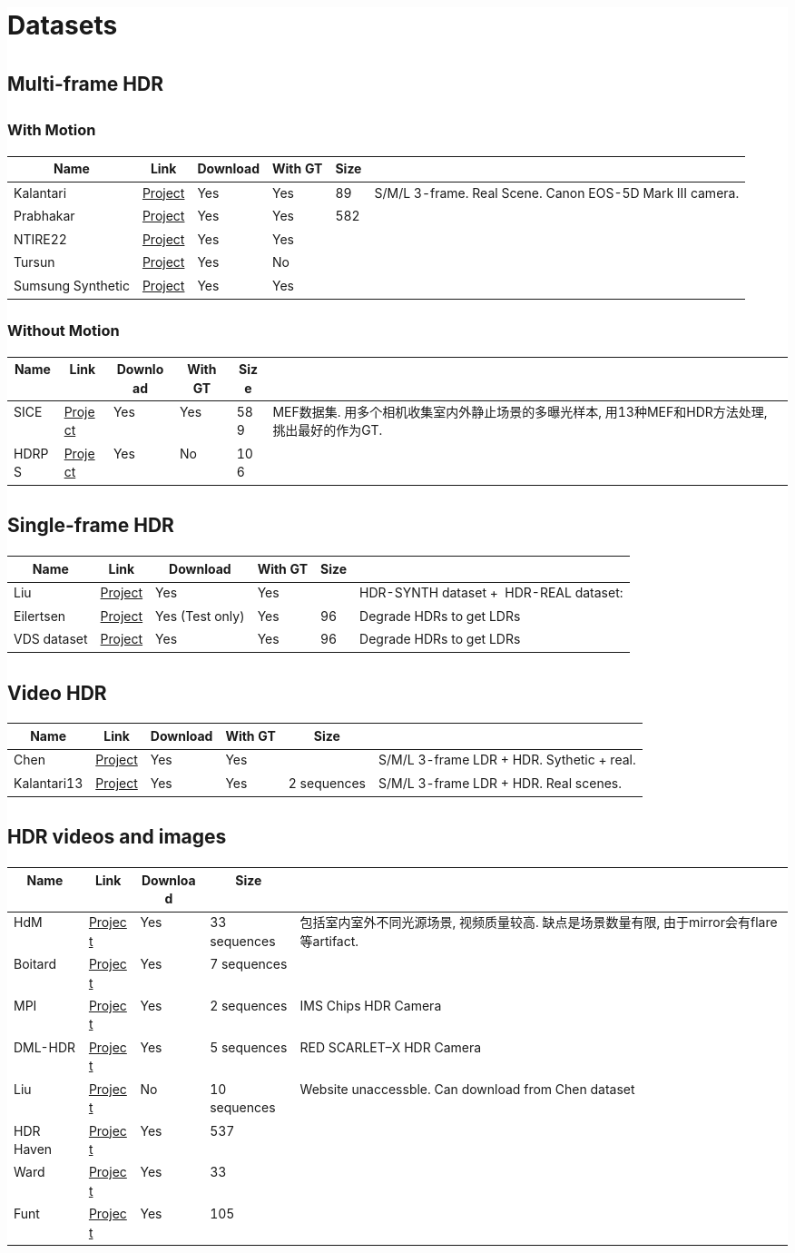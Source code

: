 

# Datasets

## Multi-frame HDR
### With Motion
| Name      | Link                                                                    | Download | With GT | Size |                                                          |
| --------- | ----------------------------------------------------------------------- | -------- | ------- | ---- | -------------------------------------------------------- |
| Kalantari | [Project](https://cseweb.ucsd.edu//~viscomp/projects/SIG17HDR/)         | Yes      | Yes     | 89   | S/M/L 3-frame. Real Scene. Canon EOS-5D Mark III camera. |
| Prabhakar | [Project](https://val.cds.iisc.ac.in/HDR/ICCP19/)                       | Yes      | Yes     | 582  |                                                          |
| NTIRE22   | [Project](https://codalab.lisn.upsaclay.fr/competitions/1514)           | Yes      | Yes     |      |                                                          |
| Tursun    | [Project](https://user.ceng.metu.edu.tr/~akyuz/files/eg2016/index.html) | Yes      | No      |      |                                                          |
| Sumsung Synthetic    | [Project](https://github.com/nadir-zeeshan/sensor-realistic-synthetic-data) | Yes      | Yes      |      |                                                          |


### Without Motion
| Name  | Link                                         | Download | With GT | Size |                                                           |
| ----- | -------------------------------------------- | -------- | ------- | ---- | --------------------------------------------------------- |
| SICE  | [Project](https://github.com/csjcai/SICE)    | Yes      | Yes     | 589  | MEF数据集. 用多个相机收集室内外静止场景的多曝光样本, 用13种MEF和HDR方法处理, 挑出最好的作为GT. |
| HDRPS | [Project](http://markfairchild.org/HDR.html) | Yes      | No      | 106  |                                                           |


## Single-frame HDR
| Name        | Link                                                      | Download        | With GT | Size |                                        |
| ----------- | --------------------------------------------------------- | --------------- | ------- | ---- | -------------------------------------- |
| Liu         | [Project](https://alex04072000.github.io/SingleHDR)       | Yes             | Yes     |      | HDR-SYNTH dataset +  HDR-REAL dataset: |
| Eilertsen   | [Project](https://weber.itn.liu.se/~gabei62/hdrcnn/)      | Yes (Test only) | Yes     | 96   | Degrade HDRs to get LDRs               |
| VDS dataset | [Project](https://siyeong-lee.github.io/hdr_vds_dataset/) | Yes             | Yes     | 96   | Degrade HDRs to get LDRs               |


## Video HDR
| Name        | Link                                                           | Download | With GT | Size        |                                           |
| ----------- | -------------------------------------------------------------- | -------- | ------- | ----------- | ----------------------------------------- |
| Chen        | [Project](https://guanyingc.github.io/DeepHDRVideo/)           | Yes      | Yes     |             | S/M/L 3-frame LDR + HDR. Sythetic + real. |
| Kalantari13 | [Project](https://web.ece.ucsb.edu/~psen/PaperPages/HDRVideo/) | Yes      | Yes     | 2 sequences | S/M/L 3-frame LDR + HDR. Real scenes.     |


## HDR videos and images
| Name      | Link                                                                                                        | Download | Size         |                                                            |
| --------- | ----------------------------------------------------------------------------------------------------------- | -------- | ------------ | ---------------------------------------------------------- |
| HdM       | [Project](https://www.hdm-stuttgart.de/vmlab/hdm-hdr-2014/) | Yes      | 33 sequences | 包括室内室外不同光源场景, 视频质量较高. 缺点是场景数量有限, 由于mirror会有flare等artifact. |
| Boitard   | [Project](https://people.ece.ubc.ca/rboitard/)                                                              | Yes      | 7 sequences  |                                                            |
| MPI       | [Project](https://resources.mpi-inf.mpg.de/hdr/video/)                                                      | Yes      | 2 sequences  | IMS Chips HDR Camera                                       |
| DML-HDR   | [Project](http://dml.ece.ubc.ca/data/DML-HDR/)                                                              | Yes      | 5 sequences  | RED SCARLET–X HDR Camera                                   |
| Liu       | [Project](http://hdrv.org/)                                                                                 | No       | 10 sequences | Website unaccessble. Can download from Chen dataset        |
| HDR Haven | [Project](https://polyhaven.com/hdris)                                                                      | Yes      | 537          |                                                            |
| Ward      | [Project](http://www.anyhere.com/gward/hdrenc/pages/originals.html)                                         | Yes      | 33           |                                                            |
| Funt      | [Project](https://www2.cs.sfu.ca/~colour/data/funt_hdr/#DATA)                                               | Yes      | 105          |                                                            |